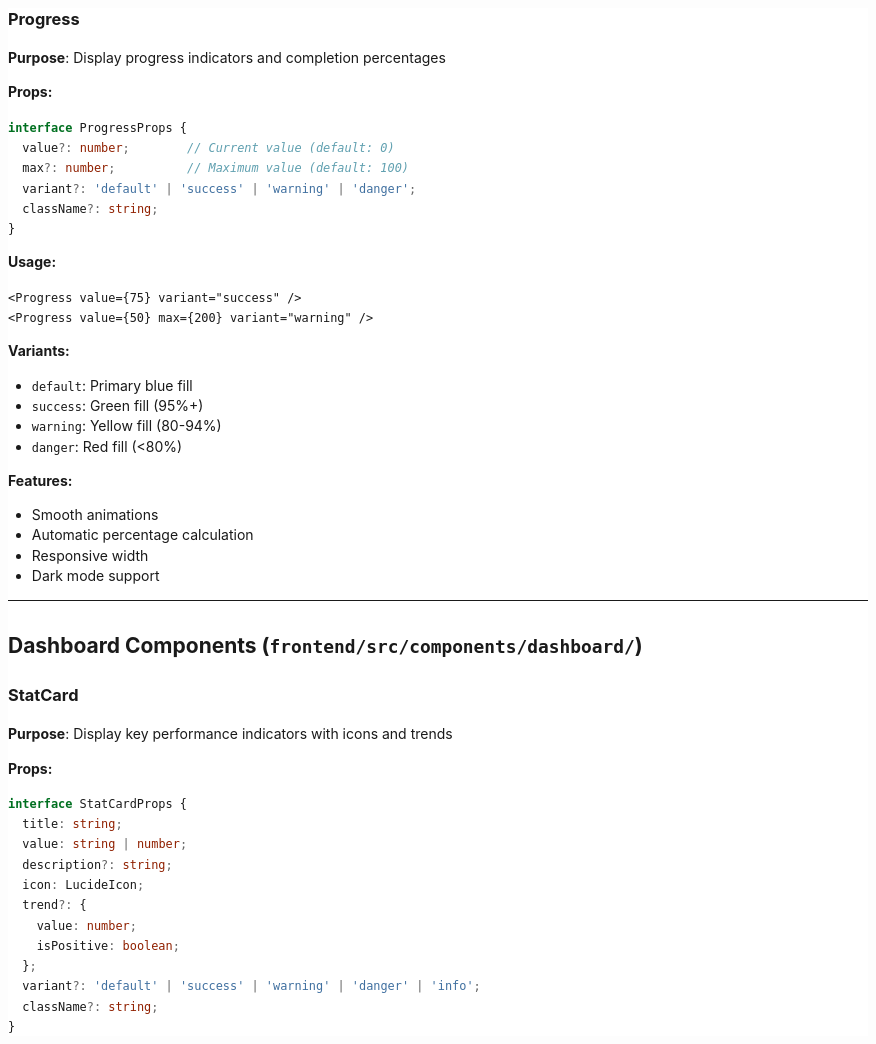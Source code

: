 
### Progress
**Purpose**: Display progress indicators and completion percentages

**Props:**
```typescript
interface ProgressProps {
  value?: number;        // Current value (default: 0)
  max?: number;          // Maximum value (default: 100)
  variant?: 'default' | 'success' | 'warning' | 'danger';
  className?: string;
}
```

**Usage:**
```tsx
<Progress value={75} variant="success" />
<Progress value={50} max={200} variant="warning" />
```

**Variants:**
- `default`: Primary blue fill
- `success`: Green fill (95%+)
- `warning`: Yellow fill (80-94%)
- `danger`: Red fill (<80%)

**Features:**
- Smooth animations
- Automatic percentage calculation
- Responsive width
- Dark mode support

---

## Dashboard Components (`frontend/src/components/dashboard/`)

### StatCard
**Purpose**: Display key performance indicators with icons and trends

**Props:**
```typescript
interface StatCardProps {
  title: string;
  value: string | number;
  description?: string;
  icon: LucideIcon;
  trend?: {
    value: number;
    isPositive: boolean;
  };
  variant?: 'default' | 'success' | 'warning' | 'danger' | 'info';
  className?: string;
}
```
